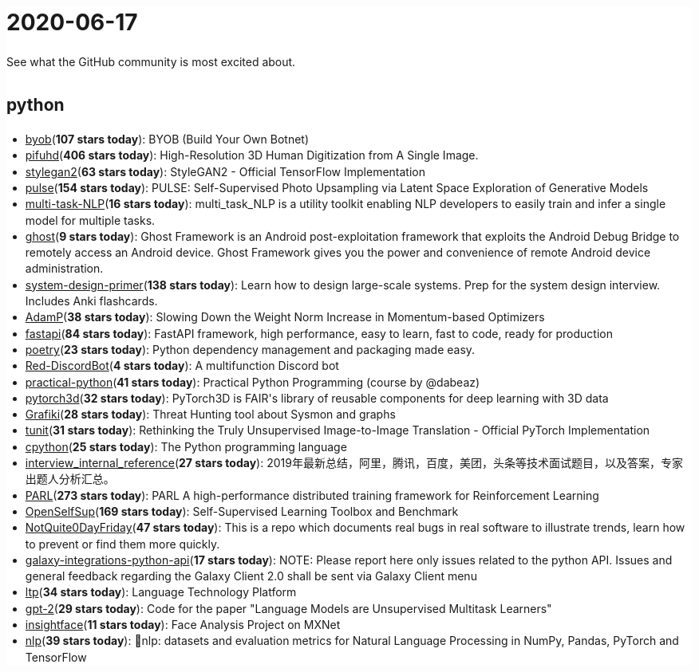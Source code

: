 # 2020-06-17
See what the GitHub community is most excited about.

## python
+ [byob](https://github.com/malwaredllc/byob)(**107 stars today**): BYOB (Build Your Own Botnet)
+ [pifuhd](https://github.com/facebookresearch/pifuhd)(**406 stars today**): High-Resolution 3D Human Digitization from A Single Image.
+ [stylegan2](https://github.com/NVlabs/stylegan2)(**63 stars today**): StyleGAN2 - Official TensorFlow Implementation
+ [pulse](https://github.com/adamian98/pulse)(**154 stars today**): PULSE: Self-Supervised Photo Upsampling via Latent Space Exploration of Generative Models
+ [multi-task-NLP](https://github.com/hellohaptik/multi-task-NLP)(**16 stars today**): multi_task_NLP is a utility toolkit enabling NLP developers to easily train and infer a single model for multiple tasks.
+ [ghost](https://github.com/entynetproject/ghost)(**9 stars today**): Ghost Framework is an Android post-exploitation framework that exploits the Android Debug Bridge to remotely access an Android device. Ghost Framework gives you the power and convenience of remote Android device administration.
+ [system-design-primer](https://github.com/donnemartin/system-design-primer)(**138 stars today**): Learn how to design large-scale systems. Prep for the system design interview. Includes Anki flashcards.
+ [AdamP](https://github.com/clovaai/AdamP)(**38 stars today**): Slowing Down the Weight Norm Increase in Momentum-based Optimizers
+ [fastapi](https://github.com/tiangolo/fastapi)(**84 stars today**): FastAPI framework, high performance, easy to learn, fast to code, ready for production
+ [poetry](https://github.com/python-poetry/poetry)(**23 stars today**): Python dependency management and packaging made easy.
+ [Red-DiscordBot](https://github.com/Cog-Creators/Red-DiscordBot)(**4 stars today**): A multifunction Discord bot
+ [practical-python](https://github.com/dabeaz-course/practical-python)(**41 stars today**): Practical Python Programming (course by @dabeaz)
+ [pytorch3d](https://github.com/facebookresearch/pytorch3d)(**32 stars today**): PyTorch3D is FAIR's library of reusable components for deep learning with 3D data
+ [Grafiki](https://github.com/lucky-luk3/Grafiki)(**28 stars today**): Threat Hunting tool about Sysmon and graphs
+ [tunit](https://github.com/clovaai/tunit)(**31 stars today**): Rethinking the Truly Unsupervised Image-to-Image Translation - Official PyTorch Implementation
+ [cpython](https://github.com/python/cpython)(**25 stars today**): The Python programming language
+ [interview_internal_reference](https://github.com/0voice/interview_internal_reference)(**27 stars today**): 2019年最新总结，阿里，腾讯，百度，美团，头条等技术面试题目，以及答案，专家出题人分析汇总。
+ [PARL](https://github.com/PaddlePaddle/PARL)(**273 stars today**): PARL A high-performance distributed training framework for Reinforcement Learning
+ [OpenSelfSup](https://github.com/open-mmlab/OpenSelfSup)(**169 stars today**): Self-Supervised Learning Toolbox and Benchmark
+ [NotQuite0DayFriday](https://github.com/grimm-co/NotQuite0DayFriday)(**47 stars today**): This is a repo which documents real bugs in real software to illustrate trends, learn how to prevent or find them more quickly.
+ [galaxy-integrations-python-api](https://github.com/gogcom/galaxy-integrations-python-api)(**17 stars today**): NOTE: Please report here only issues related to the python API. Issues and general feedback regarding the Galaxy Client 2.0 shall be sent via Galaxy Client menu
+ [ltp](https://github.com/HIT-SCIR/ltp)(**34 stars today**): Language Technology Platform
+ [gpt-2](https://github.com/openai/gpt-2)(**29 stars today**): Code for the paper "Language Models are Unsupervised Multitask Learners"
+ [insightface](https://github.com/deepinsight/insightface)(**11 stars today**): Face Analysis Project on MXNet
+ [nlp](https://github.com/huggingface/nlp)(**39 stars today**): 🤗nlp: datasets and evaluation metrics for Natural Language Processing in NumPy, Pandas, PyTorch and TensorFlow
